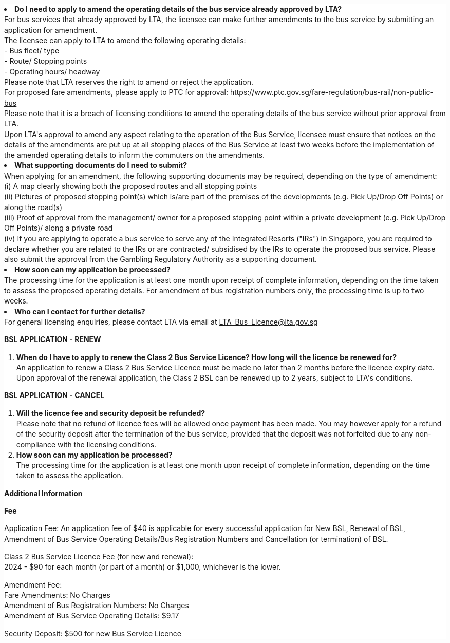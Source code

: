 <li><strong><strong>Do I need to apply to amend the operating details of the bus service already approved by LTA?<br></strong></strong>For bus services that already approved by LTA, the licensee can make further amendments to the bus service by submitting an application for amendment.<br>The licensee can apply to LTA to amend the following operating details:<br>- Bus fleet/ type<br>- Route/ Stopping points<br>- Operating hours/ headway<br>Please note that LTA reserves the right to amend or reject the application.<br>For proposed fare amendments, please apply to PTC for approval: <a href="https://www.ptc.gov.sg/fare-regulation/bus-rail/non-public-bus" target="_blank" rel="noopener">https://www.ptc.gov.sg/fare-regulation/bus-rail/non-public-bus</a><br>Please note that it is a breach of licensing conditions to amend the operating details of the bus service without prior approval from LTA.<br>Upon LTA's approval to amend any aspect relating to the operation of the Bus Service, licensee must ensure that notices on the details of the amendments are put up at all stopping places of the Bus Service at least two weeks before the implementation of the amended operating details to inform the commuters on the amendments.</li>
<li><strong><strong>What supporting documents do I need to submit?<br></strong></strong>When applying for an amendment, the following supporting documents may be required, depending on the type of amendment:<br>(i) A map clearly showing both the proposed routes and all stopping points<br>(ii) Pictures of proposed stopping point(s) which is/are part of the premises of the developments (e.g. Pick Up/Drop Off Points) or along the road(s)<br>(iii) Proof of approval from the management/ owner for a proposed stopping point within a private development (e.g. Pick Up/Drop Off Points)/ along a private road<br>(iv) If you are applying to operate a bus service to serve any of the Integrated Resorts ("IRs") in Singapore, you are required to declare whether you are related to the IRs or are contracted/ subsidised by the IRs to operate the proposed bus service. Please also submit the approval from the Gambling Regulatory Authority as a supporting document.</li>
<li><strong>How soon can my application be processed?<br></strong>The processing time for the application is at least one month upon receipt of complete information, depending on the time taken to assess the proposed operating details. For amendment of bus registration numbers only, the processing time is up to two weeks.</li>
<li><strong><strong>Who can I contact for further details?<br></strong></strong>For general licensing enquiries, please contact LTA via email at <a href="mailto:LTA_Bus_Licence@lta.gov.sg" target="_blank" rel="noopener">LTA_Bus_Licence@lta.gov.sg</a></li>
</ol>
<p><strong><u>BSL APPLICATION - RENEW </u></strong></p>
<ol>
<li><strong><strong>When do I have to apply to renew the Class 2 Bus Service Licence? How long will the licence be renewed for?<br></strong></strong>An application to renew a Class 2 Bus Service Licence must be made no later than 2 months before the licence expiry date.<br>Upon approval of the renewal application, the Class 2 BSL can be renewed up to 2 years, subject to LTA's conditions.</li>
</ol>
<p><strong><u>BSL APPLICATION - CANCEL </u></strong></p>
<ol>
<li><strong><strong>Will the licence fee and security deposit be refunded?<br></strong></strong>Please note that no refund of licence fees will be allowed once payment has been made. You may however apply for a refund of the security deposit after the termination of the bus service, provided that the deposit was not forfeited due to any non-compliance with the licensing conditions.</li>
<li><strong>How soon can my application be processed?</strong><br>The processing time for the application is at least one month upon receipt of complete information, depending on the time taken to assess the application.</li>
</ol>

<strong>Additional Information</strong>

<p><strong>Fee</strong></p>
<p>Application Fee: An application fee of $40 is applicable for every successful application for New BSL, Renewal of BSL, Amendment of Bus Service Operating Details/Bus Registration Numbers and Cancellation (or termination) of BSL.</p>
<p>Class 2 Bus Service Licence Fee (for new and renewal):<br>2024 - $90 for each month (or part of a month) or $1,000, whichever is the lower.</p>
<p>Amendment Fee:<br>Fare Amendments: No Charges<br>Amendment of Bus Registration Numbers: No Charges<br>Amendment of Bus Service Operating Details: $9.17</p>
<p>Security Deposit: $500 for new Bus Service Licence</p>
